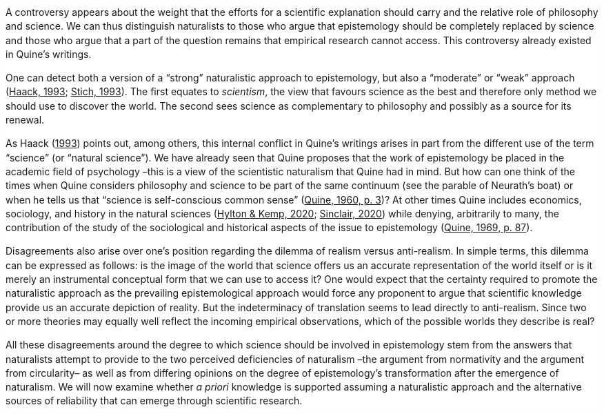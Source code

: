 A controversy appears about the weight that the efforts for a scientific
explanation should carry and the relative role of philosophy and
science. We can thus distinguish naturalists to those who argue that
epistemology should be completely replaced by science and those who
argue that a part of the question remains that empirical research cannot
access. This controversy already existed in Quine’s writings.

One can detect both a version of a “strong” naturalistic approach to
epistemology, but also a “moderate” or “weak” approach ([Haack,
1993](#ref-haackTwoFacesQuine1993); [Stich,
1993](#ref-stichNaturalizingEpistemologyQuine1993)). The first equates
to *scientism*, the view that favours science as the best and therefore
only method we should use to discover the world. The second sees science
as complementary to philosophy and possibly as a source for its renewal.

As Haack ([1993](#ref-haackTwoFacesQuine1993)) points out, among others,
this internal conflict in Quine’s writings arises in part from the
different use of the term “science” (or “natural science”). We have
already seen that Quine proposes that the work of epistemology be placed
in the academic field of psychology –this is a view of the scientistic
naturalism that Quine had in mind. But how can one think of the times
when Quine considers philosophy and science to be part of the same
continuum (see the parable of Neurath’s boat) or when he tells us that
“science is self-conscious common sense” ([Quine, 1960, p.
3](#ref-quineWordObject1960))? At other times Quine includes economics,
sociology, and history in the natural sciences ([Hylton & Kemp,
2020](#ref-hyltonWillardVanOrman2020); [Sinclair,
2020](#ref-sinclairWillardVanOrman2020)) while denying, arbitrarily to
many, the contribution of the study of the sociological and historical
aspects of the issue to epistemology ([Quine, 1969, p.
87](#ref-quineEpistemologyNaturalized1969)).

Disagreements also arise over one’s position regarding the dilemma of
realism versus anti-realism. In simple terms, this dilemma can be
expressed as follows: is the image of the world that science offers us
an accurate representation of the world itself or is it merely an
instrumental conceptual form that we can use to access it? One would
expect that the certainty required to promote the naturalistic approach
as the prevailing epistemological approach would force any proponent to
argue that scientific knowledge provide us an accurate depiction of
reality. But the indeterminacy of translation seems to lead directly to
anti-realism. Since two or more theories may equally well reflect the
incoming empirical observations, which of the possible worlds they
describe is real?

All these disagreements around the degree to which science should be
involved in epistemology stem from the answers that naturalists attempt
to provide to the two perceived deficiencies of naturalism –the argument
from normativity and the argument from circularity– as well as from
differing opinions on the degree of epistemology’s transformation after
the emergence of naturalism. We will now examine whether *a priori*
knowledge is supported assuming a naturalistic approach and the
alternative sources of reliability that can emerge through scientific
research.

